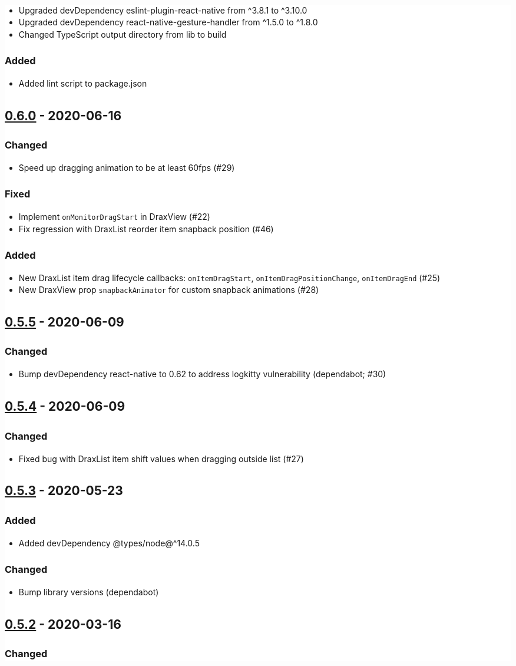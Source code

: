 - Upgraded devDependency eslint-plugin-react-native from ^3.8.1 to ^3.10.0
- Upgraded devDependency react-native-gesture-handler from ^1.5.0 to ^1.8.0
- Changed TypeScript output directory from lib to build

### Added

- Added lint script to package.json

## [0.6.0] - 2020-06-16

### Changed

- Speed up dragging animation to be at least 60fps (#29)

### Fixed

- Implement `onMonitorDragStart` in DraxView (#22)
- Fix regression with DraxList reorder item snapback position (#46)

### Added

- New DraxList item drag lifecycle callbacks: `onItemDragStart`, `onItemDragPositionChange`, `onItemDragEnd` (#25)
- New DraxView prop `snapbackAnimator` for custom snapback animations (#28)

## [0.5.5] - 2020-06-09

### Changed

- Bump devDependency react-native to 0.62 to address logkitty vulnerability (dependabot; #30)

## [0.5.4] - 2020-06-09

### Changed

- Fixed bug with DraxList item shift values when dragging outside list (#27)

## [0.5.3] - 2020-05-23

### Added

- Added devDependency @types/node@^14.0.5

### Changed

- Bump library versions (dependabot)

## [0.5.2] - 2020-03-16

### Changed


[unreleased]: https://github.com/nuclearpasta/react-native-drax/compare/v0.6.0...HEAD
[0.6.0]: https://github.com/nuclearpasta/react-native-drax/compare/v0.5.5...v0.6.0
[0.5.5]: https://github.com/nuclearpasta/react-native-drax/compare/v0.5.4...v0.5.5
[0.5.4]: https://github.com/nuclearpasta/react-native-drax/compare/v0.5.3...v0.5.4
[0.5.3]: https://github.com/nuclearpasta/react-native-drax/compare/v0.5.2...v0.5.3
[0.5.2]: https://github.com/nuclearpasta/react-native-drax/compare/v0.5.1...v0.5.2
[0.5.1]: https://github.com/nuclearpasta/react-native-drax/compare/v0.5.0...v0.5.1
[0.5.0]: https://github.com/nuclearpasta/react-native-drax/compare/v0.4.2...v0.5.0
[0.4.2]: https://github.com/nuclearpasta/react-native-drax/compare/v0.4.1...v0.4.2
[0.4.1]: https://github.com/nuclearpasta/react-native-drax/compare/v0.4.0...v0.4.1
[0.4.0]: https://github.com/nuclearpasta/react-native-drax/compare/v0.3.6...v0.4.0
[0.3.6]: https://github.com/nuclearpasta/react-native-drax/compare/v0.3.5...v0.3.6
[0.3.5]: https://github.com/nuclearpasta/react-native-drax/compare/v0.3.4...v0.3.5
